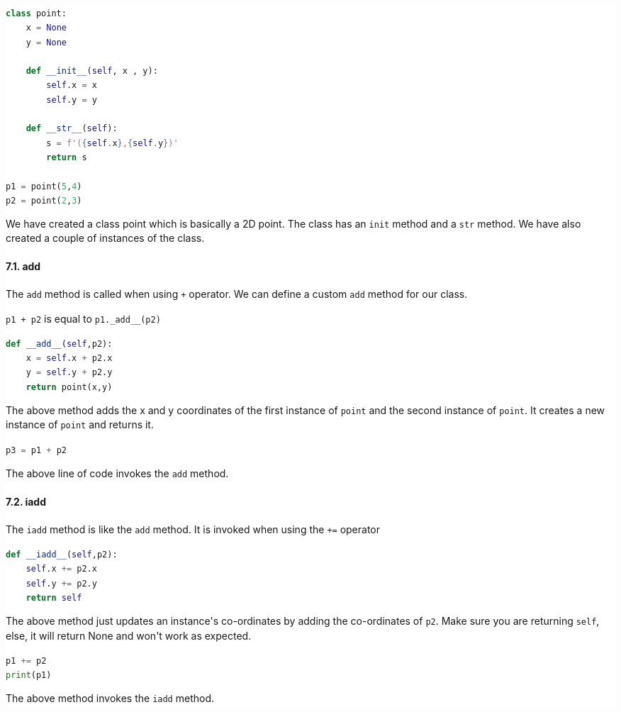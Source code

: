 ```python
class point:
    x = None
    y = None
    
    def __init__(self, x , y):
        self.x = x
        self.y = y
    
    def __str__(self):
        s = f'({self.x},{self.y})'
        return s

p1 = point(5,4)
p2 = point(2,3)
```
We have created a class point which is basically a 2D point. The class has an `init` method and a `str` method. We have also created a couple of instances of the class.

#### 7.1. add
The `add` method is called when using `+` operator. We can define a custom `add` method for our class.

`p1 + p2` is equal to `p1._add__(p2)`

```python
def __add__(self,p2):
    x = self.x + p2.x
    y = self.y + p2.y
    return point(x,y)
```
The above method adds the x and y coordinates of the first instance of `point` and the second instance of `point`. It creates a new instance of `point` and returns it.

```python
p3 = p1 + p2
```
The above line of code invokes the `add` method.

#### 7.2. iadd
The `iadd` method is like the `add` method. It is invoked when using the `+=` operator

```python
def __iadd__(self,p2):
    self.x += p2.x
    self.y += p2.y
    return self
```

The above method just updates an instance's co-ordinates by adding the co-ordinates of `p2`. Make sure you are returning `self`, else, it will return None and won't work as expected.

```python
p1 += p2
print(p1)
```
The above method invokes the `iadd` method.
